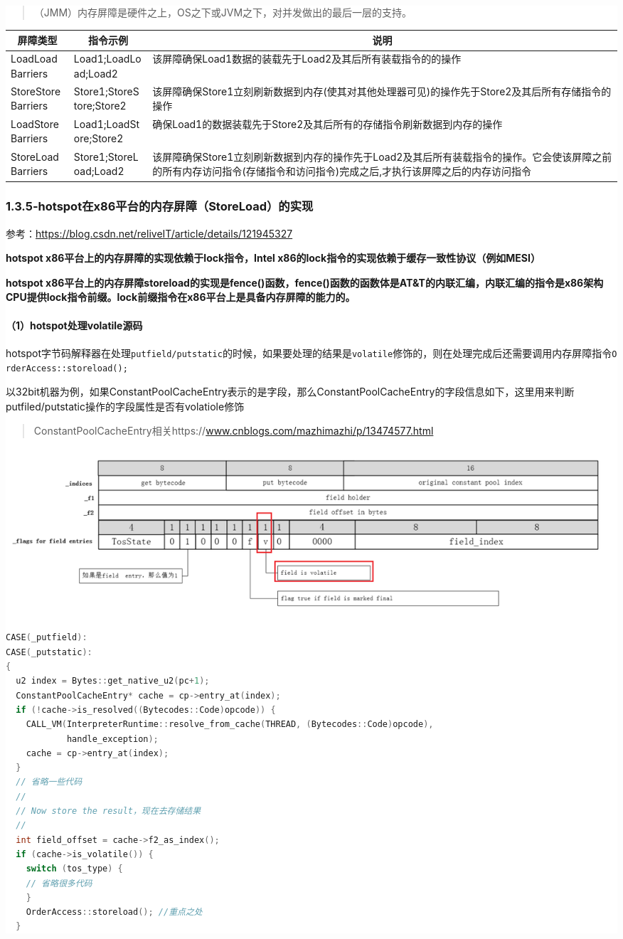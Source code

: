> （JMM）内存屏障是硬件之上，OS之下或JVM之下，对并发做出的最后一层的支持。

| 屏障类型            | 指令示例                 | 说明                                                         |
| ------------------- | ------------------------ | ------------------------------------------------------------ |
| LoadLoad Barriers   | Load1;LoadLoad;Load2     | 该屏障确保Load1数据的装载先于Load2及其后所有装载指令的的操作 |
| StoreStore Barriers | Store1;StoreStore;Store2 | 该屏障确保Store1立刻刷新数据到内存(使其对其他处理器可见)的操作先于Store2及其后所有存储指令的操作 |
| LoadStore Barriers  | Load1;LoadStore;Store2   | 确保Load1的数据装载先于Store2及其后所有的存储指令刷新数据到内存的操作 |
| StoreLoad Barriers  | Store1;StoreLoad;Load2   | 该屏障确保Store1立刻刷新数据到内存的操作先于Load2及其后所有装载指令的操作。它会使该屏障之前的所有内存访问指令(存储指令和访问指令)完成之后,才执行该屏障之后的内存访问指令 |

### 1.3.5-hotspot在x86平台的内存屏障（StoreLoad）的实现

参考：https://blog.csdn.net/reliveIT/article/details/121945327

**hotspot x86平台上的内存屏障的实现依赖于lock指令，Intel x86的lock指令的实现依赖于缓存一致性协议（例如MESI）**

**hotspot x86平台上的内存屏障storeload的实现是fence()函数，fence()函数的函数体是AT&T的内联汇编，内联汇编的指令是x86架构CPU提供lock指令前缀。lock前缀指令在x86平台上是具备内存屏障的能力的。**

#### （1）hotspot处理volatile源码

hotspot字节码解释器在处理`putfield/putstatic`的时候，如果要处理的结果是`volatile`修饰的，则在处理完成后还需要调用内存屏障指令`OrderAccess::storeload();`

以32bit机器为例，如果ConstantPoolCacheEntry表示的是字段，那么ConstantPoolCacheEntry的字段信息如下，这里用来判断putfiled/putstatic操作的字段属性是否有volatiole修饰

> ConstantPoolCacheEntry相关https://www.cnblogs.com/mazhimazhi/p/13474577.html

![image-20230729151039821](assets/D2-JVM.assets/image-20230729151039821.png)

```c
CASE(_putfield):
CASE(_putstatic):
{
  u2 index = Bytes::get_native_u2(pc+1);
  ConstantPoolCacheEntry* cache = cp->entry_at(index);
  if (!cache->is_resolved((Bytecodes::Code)opcode)) {
    CALL_VM(InterpreterRuntime::resolve_from_cache(THREAD, (Bytecodes::Code)opcode),
            handle_exception);
    cache = cp->entry_at(index);
  }
  // 省略一些代码
  //
  // Now store the result，现在去存储结果
  //
  int field_offset = cache->f2_as_index();
  if (cache->is_volatile()) {
    switch (tos_type) {
    // 省略很多代码
    }
    OrderAccess::storeload(); //重点之处
  }
```